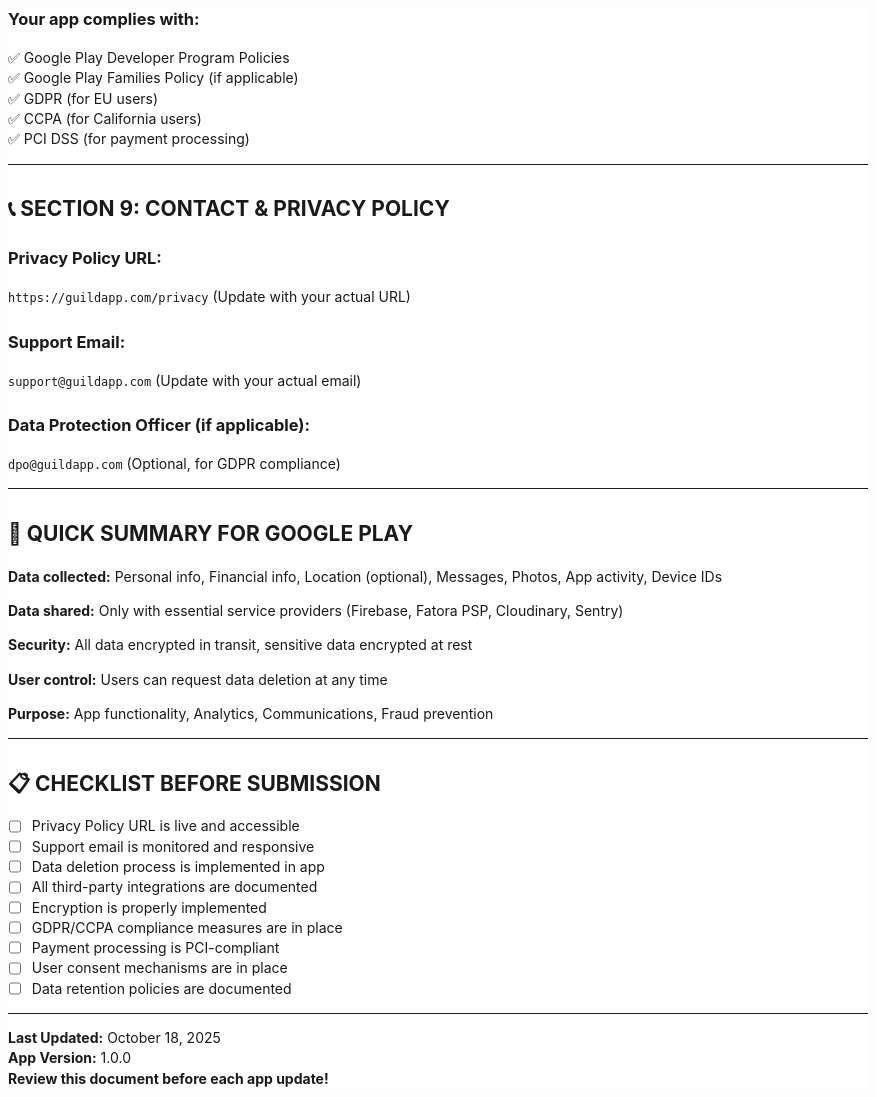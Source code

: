 ### **Your app complies with:**
✅ Google Play Developer Program Policies  
✅ Google Play Families Policy (if applicable)  
✅ GDPR (for EU users)  
✅ CCPA (for California users)  
✅ PCI DSS (for payment processing)

---

## 📞 SECTION 9: CONTACT & PRIVACY POLICY

### **Privacy Policy URL:**
`https://guildapp.com/privacy` (Update with your actual URL)

### **Support Email:**
`support@guildapp.com` (Update with your actual email)

### **Data Protection Officer (if applicable):**
`dpo@guildapp.com` (Optional, for GDPR compliance)

---

## 🎯 QUICK SUMMARY FOR GOOGLE PLAY

**Data collected:** Personal info, Financial info, Location (optional), Messages, Photos, App activity, Device IDs

**Data shared:** Only with essential service providers (Firebase, Fatora PSP, Cloudinary, Sentry)

**Security:** All data encrypted in transit, sensitive data encrypted at rest

**User control:** Users can request data deletion at any time

**Purpose:** App functionality, Analytics, Communications, Fraud prevention

---

## 📋 CHECKLIST BEFORE SUBMISSION

- [ ] Privacy Policy URL is live and accessible
- [ ] Support email is monitored and responsive
- [ ] Data deletion process is implemented in app
- [ ] All third-party integrations are documented
- [ ] Encryption is properly implemented
- [ ] GDPR/CCPA compliance measures are in place
- [ ] Payment processing is PCI-compliant
- [ ] User consent mechanisms are in place
- [ ] Data retention policies are documented

---

**Last Updated:** October 18, 2025  
**App Version:** 1.0.0  
**Review this document before each app update!**


